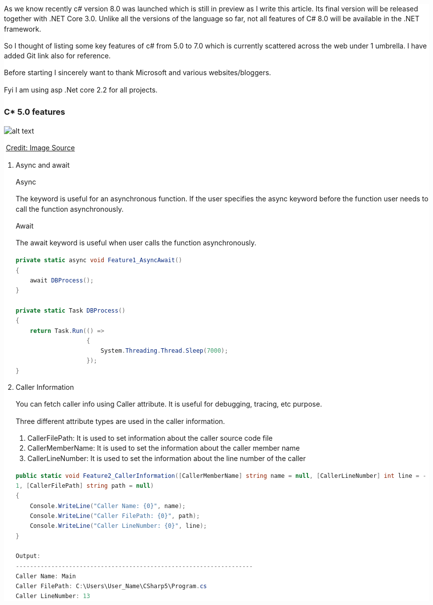 As we know recently c# version 8.0 was launched which is still in preview as I write this article. Its final version will be released together with .NET Core 3.0. Unlike all the versions of the language so far, not all features of C# 8.0 will be available in the .NET framework.  

So I thought of listing some key features of c# from 5.0 to 7.0 which is currently scattered across the web under 1 umbrella. I have added Git link also for reference. 

Before starting I sincerely want to thank Microsoft and various websites/bloggers.

Fyi I am using asp .Net core 2.2 for all projects.

<h3>C* 5.0 features</h3>

![alt text](http://strive2code.net/image.axd?picture=/Azure/CSharp/CSharp_versions_min.jpg)

​																		[Credit: Image Source](http://strive2code.net/image.axd?picture=/Azure/CSharp/CSharp_versions_min.jpg)

<ol>

<li>Async and await</li>

  Async

The keyword is useful for an asynchronous function. If the user specifies the async keyword before the function user needs to call the function asynchronously.   

  Await

The await keyword is useful when user calls the function asynchronously.   

```c#
private static async void Feature1_AsyncAwait()
{
    await DBProcess();
}

private static Task DBProcess()
{
    return Task.Run(() =>
                    {
                        System.Threading.Thread.Sleep(7000);
                    });
}
```

<li>Caller Information</li>

You can fetch caller info using Caller attribute. It is useful for debugging, tracing, etc purpose.

Three different attribute types are used in the caller information.

<ol>
<li>CallerFilePath: It is used to set information about the caller source code file</li>
<li>CallerMemberName: It is used to set the information about the caller member name</li>
<li>CallerLineNumber: It is used to set the information about the line number of the caller</li></ol>

```c#
public static void Feature2_CallerInformation([CallerMemberName] string name = null, [CallerLineNumber] int line = -1, [CallerFilePath] string path = null)
{
    Console.WriteLine("Caller Name: {0}", name);
    Console.WriteLine("Caller FilePath: {0}", path);
    Console.WriteLine("Caller LineNumber: {0}", line);
}

Output:
-------------------------------------------------------------------
Caller Name: Main
Caller FilePath: C:\Users\User_Name\CSharp5\Program.cs
Caller LineNumber: 13
```